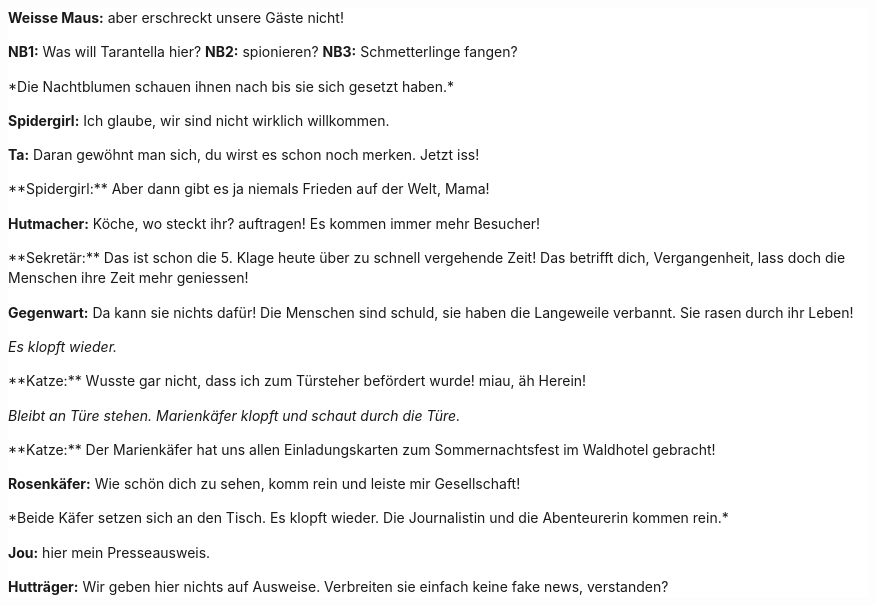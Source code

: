 
**Weisse Maus:** aber erschreckt unsere Gäste nicht!

**NB1:** Was will Tarantella hier? **NB2:** spionieren? **NB3:** Schmetterlinge fangen?


</section>
<section>
*Die Nachtblumen schauen ihnen nach bis sie sich gesetzt haben.*


**Spidergirl:** Ich glaube, wir sind nicht wirklich willkommen.

**Ta:** Daran gewöhnt man sich, du wirst es schon noch merken. Jetzt iss!


</section>
<section>
**Spidergirl:** Aber dann gibt es ja niemals Frieden auf der Welt, Mama!


**Hutmacher:** Köche, wo steckt ihr? auftragen! Es kommen immer mehr Besucher!


</section>
<section>
**Sekretär:** Das ist schon die 5. Klage heute über zu schnell vergehende Zeit! Das betrifft dich, Vergangenheit, lass doch die Menschen ihre Zeit mehr geniessen!


**Gegenwart:** Da kann sie nichts dafür! Die Menschen sind schuld, sie haben die Langeweile verbannt. Sie rasen durch ihr Leben!

*Es klopft wieder.*


</section>
<section>
**Katze:** Wusste gar nicht, dass ich zum Türsteher befördert wurde! miau, äh Herein!


*Bleibt an Türe stehen. Marienkäfer klopft und schaut durch die Türe.*


</section>
<section>
**Katze:** Der Marienkäfer hat uns allen Einladungskarten zum Sommernachtsfest im Waldhotel gebracht!


**Rosenkäfer:** Wie schön dich zu sehen, komm rein und leiste mir Gesellschaft!


</section>
<section>
*Beide Käfer setzen sich an den Tisch. Es klopft wieder. Die Journalistin und die Abenteurerin kommen rein.*


**Jou:** hier mein Presseausweis.

**Hutträger:** Wir geben hier nichts auf Ausweise. Verbreiten sie einfach keine fake news, verstanden?

